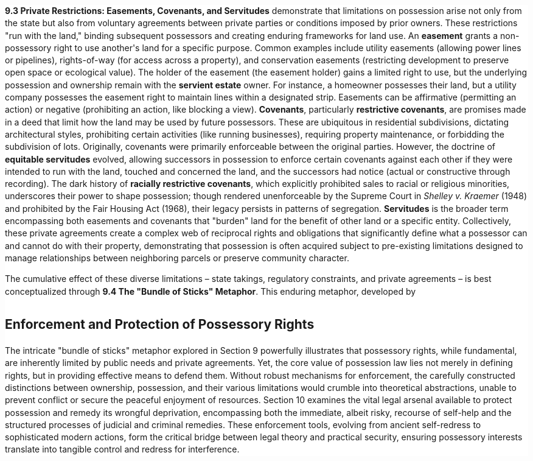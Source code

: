 **9.3 Private Restrictions: Easements, Covenants, and Servitudes** demonstrate that limitations on possession arise not only from the state but also from voluntary agreements between private parties or conditions imposed by prior owners. These restrictions "run with the land," binding subsequent possessors and creating enduring frameworks for land use. An **easement** grants a non-possessory right to use another's land for a specific purpose. Common examples include utility easements (allowing power lines or pipelines), rights-of-way (for access across a property), and conservation easements (restricting development to preserve open space or ecological value). The holder of the easement (the easement holder) gains a limited right to use, but the underlying possession and ownership remain with the **servient estate** owner. For instance, a homeowner possesses their land, but a utility company possesses the easement right to maintain lines within a designated strip. Easements can be affirmative (permitting an action) or negative (prohibiting an action, like blocking a view). **Covenants**, particularly **restrictive covenants**, are promises made in a deed that limit how the land may be used by future possessors. These are ubiquitous in residential subdivisions, dictating architectural styles, prohibiting certain activities (like running businesses), requiring property maintenance, or forbidding the subdivision of lots. Originally, covenants were primarily enforceable between the original parties. However, the doctrine of **equitable servitudes** evolved, allowing successors in possession to enforce certain covenants against each other if they were intended to run with the land, touched and concerned the land, and the successors had notice (actual or constructive through recording). The dark history of **racially restrictive covenants**, which explicitly prohibited sales to racial or religious minorities, underscores their power to shape possession; though rendered unenforceable by the Supreme Court in *Shelley v. Kraemer* (1948) and prohibited by the Fair Housing Act (1968), their legacy persists in patterns of segregation. **Servitudes** is the broader term encompassing both easements and covenants that "burden" land for the benefit of other land or a specific entity. Collectively, these private agreements create a complex web of reciprocal rights and obligations that significantly define what a possessor can and cannot do with their property, demonstrating that possession is often acquired subject to pre-existing limitations designed to manage relationships between neighboring parcels or preserve community character.

The cumulative effect of these diverse limitations – state takings, regulatory constraints, and private agreements – is best conceptualized through **9.4 The "Bundle of Sticks" Metaphor**. This enduring metaphor, developed by

## Enforcement and Protection of Possessory Rights

The intricate "bundle of sticks" metaphor explored in Section 9 powerfully illustrates that possessory rights, while fundamental, are inherently limited by public needs and private agreements. Yet, the core value of possession law lies not merely in defining rights, but in providing effective means to defend them. Without robust mechanisms for enforcement, the carefully constructed distinctions between ownership, possession, and their various limitations would crumble into theoretical abstractions, unable to prevent conflict or secure the peaceful enjoyment of resources. Section 10 examines the vital legal arsenal available to protect possession and remedy its wrongful deprivation, encompassing both the immediate, albeit risky, recourse of self-help and the structured processes of judicial and criminal remedies. These enforcement tools, evolving from ancient self-redress to sophisticated modern actions, form the critical bridge between legal theory and practical security, ensuring possessory interests translate into tangible control and redress for interference.
